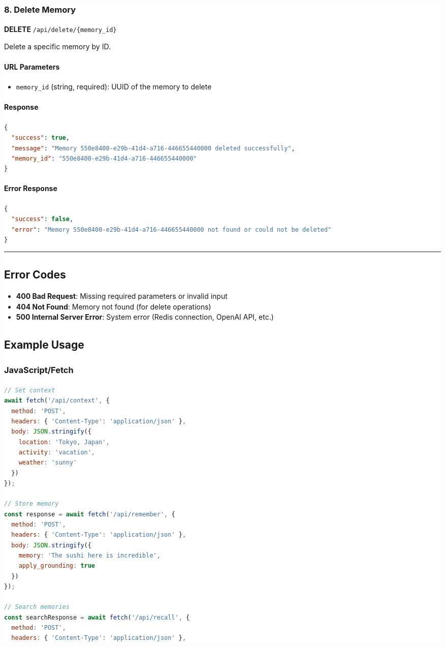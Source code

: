 
### 8. Delete Memory

**DELETE** `/api/delete/{memory_id}`

Delete a specific memory by ID.

#### URL Parameters
- `memory_id` (string, required): UUID of the memory to delete

#### Response
```json
{
  "success": true,
  "message": "Memory 550e8400-e29b-41d4-a716-446655440000 deleted successfully",
  "memory_id": "550e8400-e29b-41d4-a716-446655440000"
}
```

#### Error Response
```json
{
  "success": false,
  "error": "Memory 550e8400-e29b-41d4-a716-446655440000 not found or could not be deleted"
}
```

---

## Error Codes

- **400 Bad Request**: Missing required parameters or invalid input
- **404 Not Found**: Memory not found (for delete operations)
- **500 Internal Server Error**: System error (Redis connection, OpenAI API, etc.)

## Example Usage

### JavaScript/Fetch
```javascript
// Set context
await fetch('/api/context', {
  method: 'POST',
  headers: { 'Content-Type': 'application/json' },
  body: JSON.stringify({
    location: 'Tokyo, Japan',
    activity: 'vacation',
    weather: 'sunny'
  })
});

// Store memory
const response = await fetch('/api/remember', {
  method: 'POST',
  headers: { 'Content-Type': 'application/json' },
  body: JSON.stringify({
    memory: 'The sushi here is incredible',
    apply_grounding: true
  })
});

// Search memories
const searchResponse = await fetch('/api/recall', {
  method: 'POST',
  headers: { 'Content-Type': 'application/json' },
```